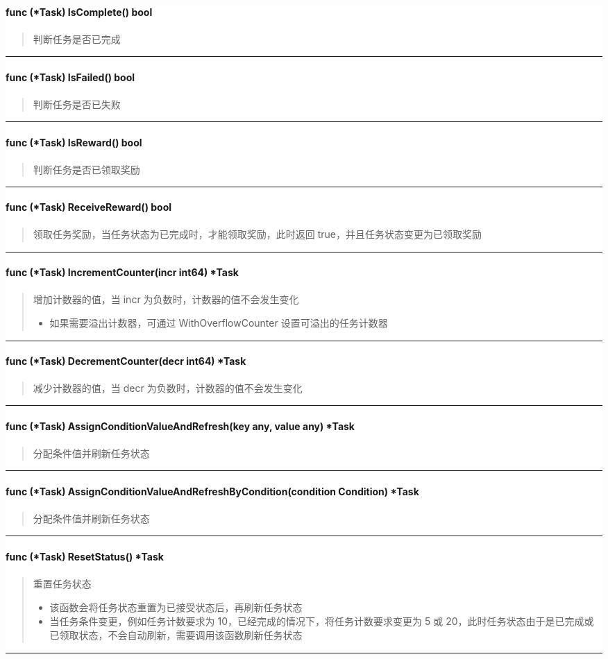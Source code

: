 #### func (*Task) IsComplete()  bool
> 判断任务是否已完成

***
<span id="struct_Task_IsFailed"></span>

#### func (*Task) IsFailed()  bool
> 判断任务是否已失败

***
<span id="struct_Task_IsReward"></span>

#### func (*Task) IsReward()  bool
> 判断任务是否已领取奖励

***
<span id="struct_Task_ReceiveReward"></span>

#### func (*Task) ReceiveReward()  bool
> 领取任务奖励，当任务状态为已完成时，才能领取奖励，此时返回 true，并且任务状态变更为已领取奖励

***
<span id="struct_Task_IncrementCounter"></span>

#### func (*Task) IncrementCounter(incr int64)  *Task
> 增加计数器的值，当 incr 为负数时，计数器的值不会发生变化
>   - 如果需要溢出计数器，可通过 WithOverflowCounter 设置可溢出的任务计数器

***
<span id="struct_Task_DecrementCounter"></span>

#### func (*Task) DecrementCounter(decr int64)  *Task
> 减少计数器的值，当 decr 为负数时，计数器的值不会发生变化

***
<span id="struct_Task_AssignConditionValueAndRefresh"></span>

#### func (*Task) AssignConditionValueAndRefresh(key any, value any)  *Task
> 分配条件值并刷新任务状态

***
<span id="struct_Task_AssignConditionValueAndRefreshByCondition"></span>

#### func (*Task) AssignConditionValueAndRefreshByCondition(condition Condition)  *Task
> 分配条件值并刷新任务状态

***
<span id="struct_Task_ResetStatus"></span>

#### func (*Task) ResetStatus()  *Task
> 重置任务状态
>   - 该函数会将任务状态重置为已接受状态后，再刷新任务状态
>   - 当任务条件变更，例如任务计数要求为 10，已经完成的情况下，将任务计数要求变更为 5 或 20，此时任务状态由于是已完成或已领取状态，不会自动刷新，需要调用该函数刷新任务状态

***
